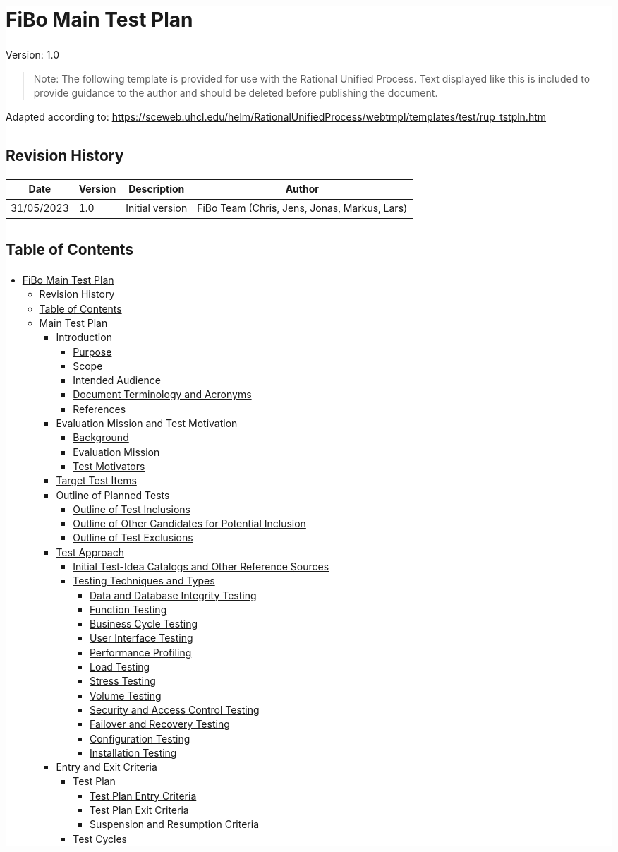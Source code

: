 # FiBo Main Test Plan

Version: 1.0

> Note: The following template is provided for use with the Rational Unified Process. Text displayed like this is included to provide guidance to the author and should be deleted before publishing the document.

Adapted according to: <https://sceweb.uhcl.edu/helm/RationalUnifiedProcess/webtmpl/templates/test/rup_tstpln.htm>

## Revision History

| Date     | Version     | Description | Author |
| -------- | --------    | -------- | -------- |
| 31/05/2023     | 1.0        | Initial version     | FiBo Team (Chris, Jens, Jonas, Markus, Lars)     |

## Table of Contents



- [FiBo Main Test Plan](#fibo-main-test-plan)
  - [Revision History](#revision-history)
  - [Table of Contents](#table-of-contents)
  - [Main Test Plan](#main-test-plan)
    - [Introduction](#1-introduction)
      - [Purpose](#11-purpose)
      - [Scope](#12-scope)
      - [Intended Audience](#13-intended-audience)
      - [Document Terminology and Acronyms](#14-document-terminology-and-acronyms)
      - [References](#15-references)
    - [Evaluation Mission and Test Motivation](#2-evaluation-mission-and-test-motivation)
      - [Background](#21-background)
      - [Evaluation Mission](#22-evaluation-mission)
      - [Test Motivators](#23-test-motivators)
    - [Target Test Items](#3-target-test-items)
    - [Outline of Planned Tests](#4-outline-of-planned-tests)
      - [Outline of Test Inclusions](#41-outline-of-test-inclusions)
      - [Outline of Other Candidates for Potential Inclusion](#42-outline-of-other-candidates-for-potential-inclusion)
      - [Outline of Test Exclusions](#43-outline-of-test-exclusions)
    - [Test Approach](#5-test-approach)
      - [Initial Test-Idea Catalogs and Other Reference Sources](#51-initial-test-idea-catalogs-and-other-reference-sources)
      - [Testing Techniques and Types](#52-testing-techniques-and-types)
        - [Data and Database Integrity Testing](#521-data-and-database-integrity-testing)
        - [Function Testing](#522-function-testing)
        - [Business Cycle Testing](#523-business-cycle-testing)
        - [User Interface Testing](#524-user-interface-testing)
        - [Performance Profiling](#525-performance-profiling)
        - [Load Testing](#526-load-testing)
        - [Stress Testing](#527-stress-testing)
        - [Volume Testing](#528-volume-testing)
        - [Security and Access Control Testing](#529-security-and-access-control-testing)
        - [Failover and Recovery Testing](#5210-failover-and-recovery-testing)
        - [Configuration Testing](#5211-configuration-testing)
        - [Installation Testing](#5212-installation-testing)
    - [Entry and Exit Criteria](#6-entry-and-exit-criteria)
      - [Test Plan](#61-test-plan)
        - [Test Plan Entry Criteria](#611-test-plan-entry-criteria)
        - [Test Plan Exit Criteria](#612-test-plan-exit-criteria)
        - [Suspension and Resumption Criteria](#613-suspension-and-resumption-criteria)
      - [Test Cycles](#62-test-cycles)